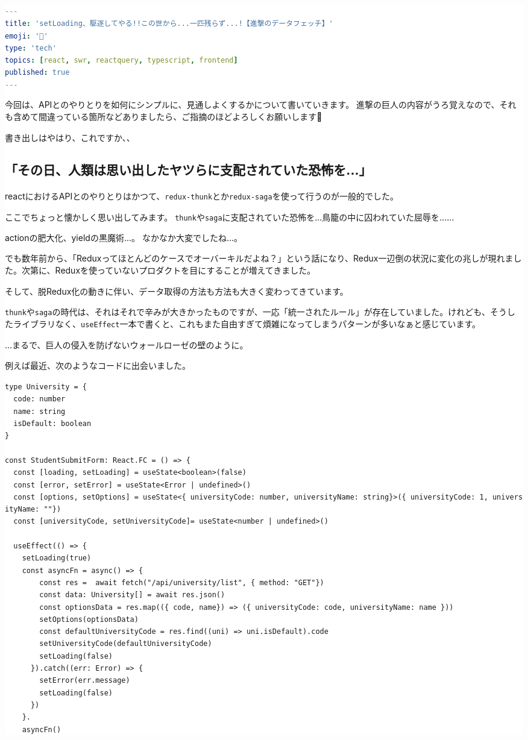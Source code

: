 ```yaml
---
title: 'setLoading、駆逐してやる!!この世から...一匹残らず...!【進撃のデータフェッチ】'
emoji: '🦧'
type: 'tech'
topics: [react, swr, reactquery, typescript, frontend]
published: true
---
```


今回は、APIとのやりとりを如何にシンプルに、見通しよくするかについて書いていきます。
進撃の巨人の内容がうろ覚えなので、それも含めて間違っている箇所などありましたら、ご指摘のほどよろしくお願いします🙏

書き出しはやはり、これですか、、

## 「その日、人類は思い出したヤツらに支配されていた恐怖を...」

reactにおけるAPIとのやりとりはかつて、`redux-thunk`とか`redux-saga`を使って行うのが一般的でした。

ここでちょっと懐かしく思い出してみます。
`thunk`や`saga`に支配されていた恐怖を...鳥籠の中に囚われていた屈辱を……

actionの肥大化、yieldの黒魔術...。
なかなか大変でしたね...。

でも数年前から、「Reduxってほとんどのケースでオーバーキルだよね？」という話になり、Redux一辺倒の状況に変化の兆しが現れました。次第に、Reduxを使っていないプロダクトを目にすることが増えてきました。

そして、脱Redux化の動きに伴い、データ取得の方法も方法も大きく変わってきています。

`thunk`や`saga`の時代は、それはそれで辛みが大きかったものですが、一応「統一されたルール」が存在していました。けれども、そうしたライブラリなく、`useEffect`一本で書くと、これもまた自由すぎて煩雑になってしまうパターンが多いなぁと感じています。

...まるで、巨人の侵入を防げないウォールローゼの壁のように。

例えば最近、次のようなコードに出会いました。

```ts: StudentSubmitForm.tsx
type University = {
  code: number
  name: string
  isDefault: boolean
}

const StudentSubmitForm: React.FC = () => {
  const [loading, setLoading] = useState<boolean>(false)
  const [error, setError] = useState<Error | undefined>()
  const [options, setOptions] = useState<{ universityCode: number, universityName: string}>({ universityCode: 1, universityName: ""})
  const [universityCode, setUniversityCode]= useState<number | undefined>()

  useEffect(() => {
    setLoading(true)
    const asyncFn = async() => {
        const res =  await fetch("/api/university/list", { method: "GET"})
        const data: University[] = await res.json()
        const optionsData = res.map(({ code, name}) => ({ universityCode: code, universityName: name }))
        setOptions(optionsData)
        const defaultUniversityCode = res.find((uni) => uni.isDefault).code
        setUniversityCode(defaultUniversityCode)
        setLoading(false)
      }).catch((err: Error) => {
        setError(err.message)
        setLoading(false)
      })
    }.
    asyncFn()
```

[^1]: 今回は`ReactQuery`と`SWR`を一括りにして紹介してしまいましたが、中身は大きく異なるライブラリです。npmを見たら、UnpackedSizeは`ReactQuery`は1.81MBなのに対し、`SWR`は231kBでした。`ReactQuery`の方が、コードの量も数倍多いです。ただ、それだけ`ReactQuery`の方が親切に色々やってくれるし、充実した機能を持ってるということでもあります。親切なライブラリを取るか、シンプルなライブラリを取るか。これが技術選定の決め手になると思います。